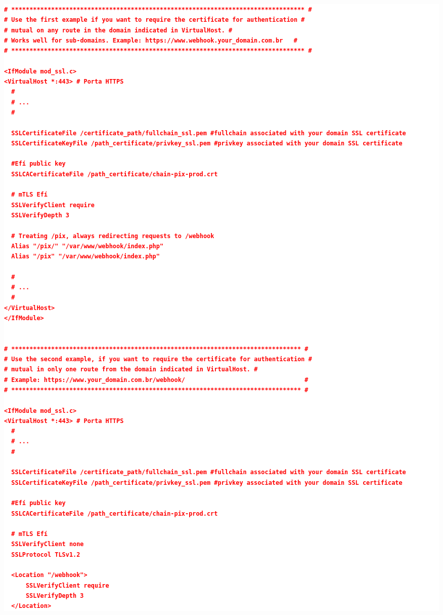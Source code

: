   ```json
# ********************************************************************************* #
# Use the first example if you want to require the certificate for authentication #
# mutual on any route in the domain indicated in VirtualHost. #
# Works well for sub-domains. Example: https://www.webhook.your_domain.com.br   # 
# ********************************************************************************* #

<IfModule mod_ssl.c>
<VirtualHost *:443> # Porta HTTPS
    #
    # ...
    #

    SSLCertificateFile /certificate_path/fullchain_ssl.pem #fullchain associated with your domain SSL certificate
    SSLCertificateKeyFile /path_certificate/privkey_ssl.pem #privkey associated with your domain SSL certificate

    #Efí public key
    SSLCACertificateFile /path_certificate/chain-pix-prod.crt
    
    # mTLS Efí
    SSLVerifyClient require
    SSLVerifyDepth 3
      
    # Treating /pix, always redirecting requests to /webhook
    Alias ​​"/pix/" "/var/www/webhook/index.php"
    Alias ​​"/pix" "/var/www/webhook/index.php"

    #
    # ...
    #
</VirtualHost>
</IfModule>


# ******************************************************************************** #
# Use the second example, if you want to require the certificate for authentication #
# mutual in only one route from the domain indicated in VirtualHost. #
# Example: https://www.your_domain.com.br/webhook/                                 #     
# ******************************************************************************** #

<IfModule mod_ssl.c>
<VirtualHost *:443> # Porta HTTPS
    #
    # ...
    #

    SSLCertificateFile /certificate_path/fullchain_ssl.pem #fullchain associated with your domain SSL certificate
    SSLCertificateKeyFile /path_certificate/privkey_ssl.pem #privkey associated with your domain SSL certificate

    #Efí public key
    SSLCACertificateFile /path_certificate/chain-pix-prod.crt
    
    # mTLS Efí
    SSLVerifyClient none
    SSLProtocol TLSv1.2
      
    <Location "/webhook">
        SSLVerifyClient require
        SSLVerifyDepth 3
    </Location>
  ```
